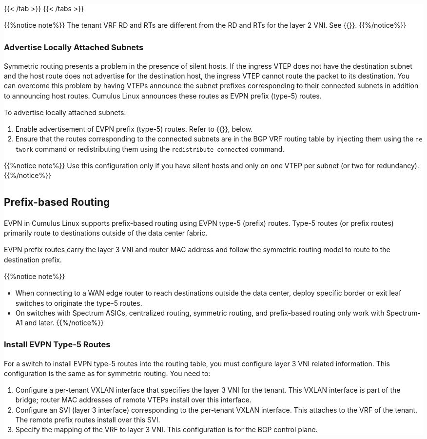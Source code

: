 {{< /tab >}}
{{< /tabs >}}

{{%notice note%}}
The tenant VRF RD and RTs are different from the RD and RTs for the layer 2 VNI. See {{<link url="EVPN-Enhancements#define-rds-and-rts" text="Define RDs and RTs">}}.
{{%/notice%}}

### Advertise Locally Attached Subnets

Symmetric routing presents a problem in the presence of silent hosts. If the ingress VTEP does not have the destination subnet and the host route does not advertise for the destination host, the ingress VTEP cannot route the packet to its destination. You can overcome this problem by having VTEPs announce the subnet prefixes corresponding to their connected subnets in addition to announcing host routes. Cumulus Linux announces these routes as EVPN prefix (type-5) routes.

To advertise locally attached subnets:

1. Enable advertisement of EVPN prefix (type-5) routes. Refer to {{<link url="#announce-evpn-type-5-routes" text="Prefix-based Routing - EVPN Type-5 Routes">}}, below.
2. Ensure that the routes corresponding to the connected subnets are in the BGP VRF routing table by injecting them using the `network` command or redistributing them using the `redistribute connected` command.

{{%notice note%}}
Use this configuration only if you have silent hosts and only on one VTEP per subnet (or two for redundancy).
{{%/notice%}}

## Prefix-based Routing

EVPN in Cumulus Linux supports prefix-based routing using EVPN type-5 (prefix) routes. Type-5 routes (or prefix routes) primarily route to destinations outside of the data center fabric.

EVPN prefix routes carry the layer 3 VNI and router MAC address and follow the symmetric routing model to route to the destination prefix.

{{%notice note%}}
- When connecting to a WAN edge router to reach destinations outside the data center, deploy specific border or exit leaf switches to originate the type-5 routes.
- On switches with Spectrum ASICs, centralized routing, symmetric routing, and prefix-based routing only work with Spectrum-A1 and later.
{{%/notice%}}

### Install EVPN Type-5 Routes

For a switch to install EVPN type-5 routes into the routing table, you must configure layer 3 VNI related information. This configuration is the same as for symmetric routing. You need to:

1. Configure a per-tenant VXLAN interface that specifies the layer 3 VNI for the tenant. This VXLAN interface is part of the bridge; router MAC addresses of remote VTEPs install over this interface.
2. Configure an SVI (layer 3 interface) corresponding to the per-tenant VXLAN interface. This attaches to the VRF of the tenant. The remote prefix routes install over this SVI.
3. Specify the mapping of the VRF to layer 3 VNI. This configuration is for the BGP control plane.
